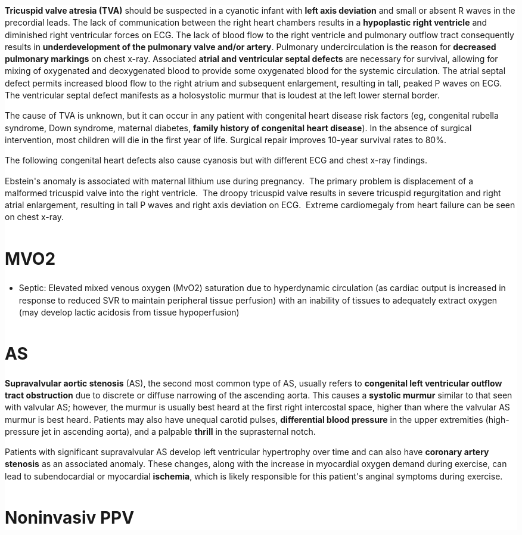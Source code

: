 **Tricuspid valve atresia (TVA)** should be suspected in a cyanotic infant with **left axis deviation** and small or absent R waves in the precordial leads.  The lack of communication between the right heart chambers results in a **hypoplastic right ventricle** and diminished right ventricular forces on ECG.  The lack of blood flow to the right ventricle and pulmonary outflow tract consequently results in **underdevelopment of the pulmonary valve and/or artery**.  Pulmonary undercirculation is the reason for **decreased pulmonary markings** on chest x-ray.  Associated **atrial and ventricular septal defects** are necessary for survival, allowing for mixing of oxygenated and deoxygenated blood to provide some oxygenated blood for the systemic circulation.  The atrial septal defect permits increased blood flow to the right atrium and subsequent enlargement, resulting in tall, peaked P waves on ECG.  The ventricular septal defect manifests as a holosystolic murmur that is loudest at the left lower sternal border.

The cause of TVA is unknown, but it can occur in any patient with congenital heart disease risk factors (eg, congenital rubella syndrome, Down syndrome, maternal diabetes, **family history of congenital heart disease**).  In the absence of surgical intervention, most children will die in the first year of life.  Surgical repair improves 10-year survival rates to 80%.

The following congenital heart defects also cause cyanosis but with different ECG and chest x-ray findings.

Ebstein's anomaly is associated with maternal lithium use during pregnancy.  The primary problem is displacement of a malformed tricuspid valve into the right ventricle.  The droopy tricuspid valve results in severe tricuspid regurgitation and right atrial enlargement, resulting in tall P waves and right axis deviation on ECG.  Extreme cardiomegaly from heart failure can be seen on chest x-ray.

# MVO2



- Septic: Elevated mixed venous oxygen (MvO2) saturation due to hyperdynamic circulation (as cardiac output is increased in response to reduced SVR to maintain peripheral tissue perfusion) with an inability of tissues to adequately extract oxygen (may develop lactic acidosis from tissue hypoperfusion)

# AS



**Supravalvular aortic stenosis** (AS), the second most common type of AS, usually refers to **congenital left ventricular outflow tract obstruction** due to discrete or diffuse narrowing of the ascending aorta.  This causes a **systolic murmur** similar to that seen with valvular AS; however, the murmur is usually best heard at the first right intercostal space, higher than where the valvular AS murmur is best heard.  Patients may also have unequal carotid pulses, **differential blood pressure** in the upper extremities (high-pressure jet in ascending aorta), and a palpable **thrill** in the suprasternal notch.

Patients with significant supravalvular AS develop left ventricular hypertrophy over time and can also have **coronary artery stenosis** as an associated anomaly.  These changes, along with the increase in myocardial oxygen demand during exercise, can lead to subendocardial or myocardial **ischemia**, which is likely responsible for this patient's anginal symptoms during exercise.

# Noninvasiv PPV
